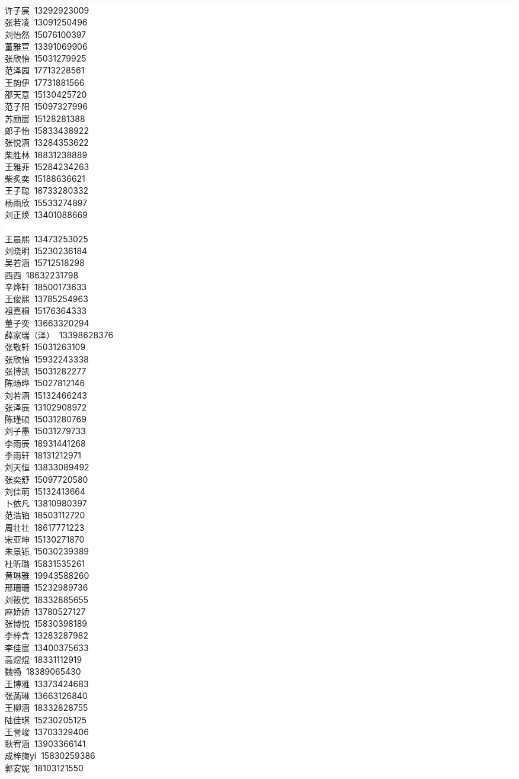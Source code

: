 许子宸 		13292923009	<br>
张若凌 		13091250496	<br>
刘怡然 		15076100397	<br>
董雅萱 		13391069906	<br>
张欣怡 		15031279925	<br>
范泽园 		17713228561	<br>
王韵伊 		17731881566	<br>
邵天意 		15130425720	<br>
范子阳 		15097327996	<br>
苏励宸 		15128281388	<br>
郎子怡 		15833438922	<br>
张悦涵 		13284353622	<br>
柴胜林 		18831238889	<br>
王雅菲 		15284234263	<br>
柴炙奕 		15188636621	<br>
王子聪 		18733280332	<br>
杨雨欣 		15533274897	<br>
刘正焕 		13401088669	<br>
			<br>
王晨熙 		13473253025	<br>
刘晓明 		15230236184	<br>
吴若涵 		15712518298	<br>
西西 		18632231798	<br>
辛烨轩 		18500173633	<br>
王俊熙 		13785254963	<br>
祖嘉桐 		15176364333	<br>
董子奕 		13663320294	<br>
薛家瑞（泽） 		13398628376	<br>
张敬轩 		15031263109	<br>
张欣怡 		15932243338	<br>
张博凯 		15031282277	<br>
陈旸晔 		15027812146	<br>
刘若涵 		15132466243	<br>
张泽辰 		13102908972	<br>
陈瑾硕 		15031280769	<br>
刘子墨 		15031279733	<br>
李雨辰 		18931441268	<br>
李雨轩 		18131212971	<br>
刘天恒 		13833089492	<br>
张奕舒 		15097720580	<br>
刘佳萌 		15132413664	<br>
卜依凡 		13810980397	<br>
范浩铂 		18503112720	<br>
周壮壮 		18617771223	<br>
宋亚坤 		15130271870	<br>
朱景铄 		15030239389	<br>
杜昕璐 		15831535261	<br>
黄琳雅 		19943588260	<br>
邢珊珊 		15232989736	<br>
刘筱优 		18332885655	<br>
麻娇娇 		13780527127	<br>
张博悦 		15830398189	<br>
李梓含 		13283287982	<br>
李佳宸 		13400375633	<br>
高煜焜 		18331112919	<br>
魏畅 		18389065430	<br>
王博雅 		13373424683	<br>
张菡琳 		13663126840	<br>
王柳涵 		18332828755	<br>
陆佳琪 		15230205125	<br>
王誉竣 		13703329406	<br>
耿宥涵 		13903366141	<br>
成梓旖yi 		15830259386	<br>
郭安妮 		18103121550	<br>